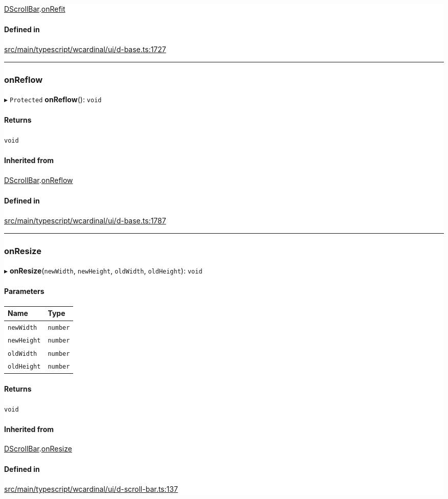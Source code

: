 [DScrollBar](DScrollBar.md).[onRefit](DScrollBar.md#onrefit)

#### Defined in

[src/main/typescript/wcardinal/ui/d-base.ts:1727](https://github.com/winter-cardinal/winter-cardinal-ui/blob/v0.310.1/src/main/typescript/wcardinal/ui/d-base.ts#L1727)

___

### onReflow

▸ `Protected` **onReflow**(): `void`

#### Returns

`void`

#### Inherited from

[DScrollBar](DScrollBar.md).[onReflow](DScrollBar.md#onreflow)

#### Defined in

[src/main/typescript/wcardinal/ui/d-base.ts:1787](https://github.com/winter-cardinal/winter-cardinal-ui/blob/v0.310.1/src/main/typescript/wcardinal/ui/d-base.ts#L1787)

___

### onResize

▸ **onResize**(`newWidth`, `newHeight`, `oldWidth`, `oldHeight`): `void`

#### Parameters

| Name | Type |
| :------ | :------ |
| `newWidth` | `number` |
| `newHeight` | `number` |
| `oldWidth` | `number` |
| `oldHeight` | `number` |

#### Returns

`void`

#### Inherited from

[DScrollBar](DScrollBar.md).[onResize](DScrollBar.md#onresize)

#### Defined in

[src/main/typescript/wcardinal/ui/d-scroll-bar.ts:137](https://github.com/winter-cardinal/winter-cardinal-ui/blob/v0.310.1/src/main/typescript/wcardinal/ui/d-scroll-bar.ts#L137)

